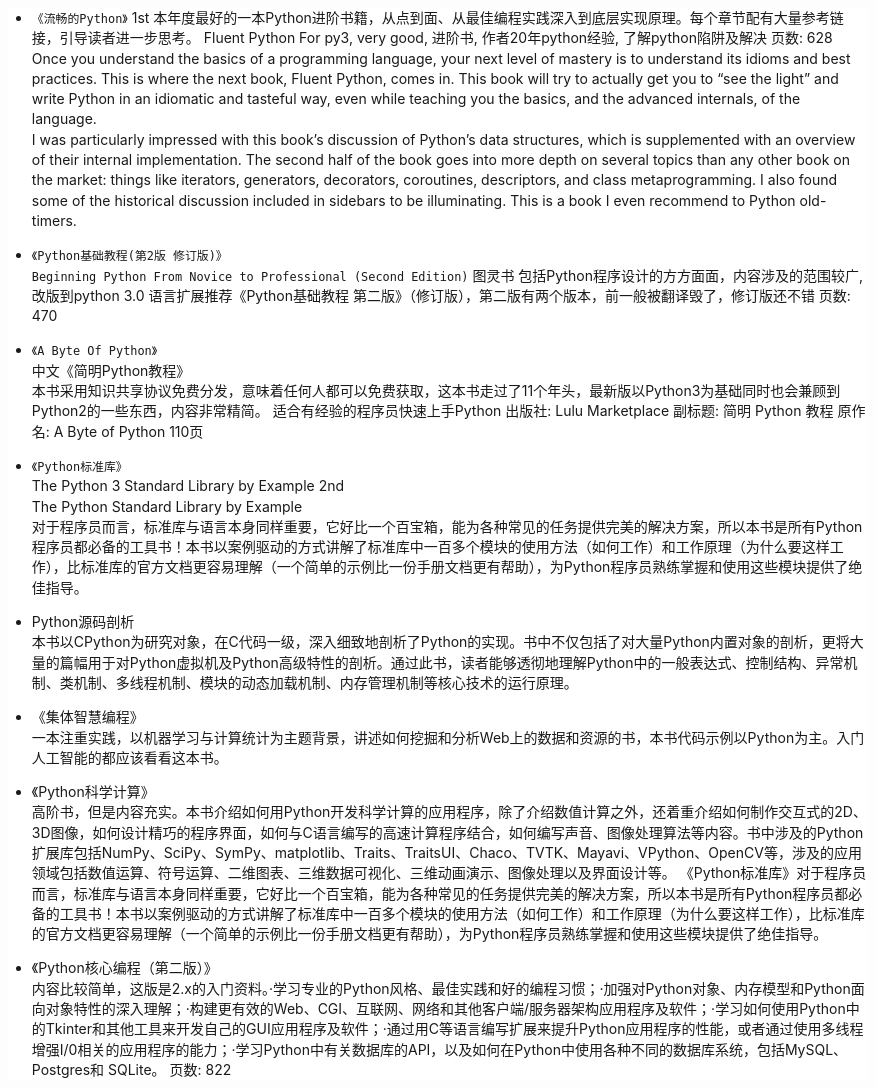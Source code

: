 * `《流畅的Python》` 1st
本年度最好的一本Python进阶书籍，从点到面、从最佳编程实践深入到底层实现原理。每个章节配有大量参考链接，引导读者进一步思考。
Fluent Python
For py3, very good, 进阶书, 作者20年python经验, 了解python陷阱及解决
页数: 628
Once you understand the basics of a programming language, your next level of mastery is to understand its idioms and best practices. This is where the next book, Fluent Python, comes in.
This book will try to actually get you to “see the light” and write Python in an idiomatic and tasteful way, even while teaching you the basics, and the advanced internals, of the language.  
I was particularly impressed with this book’s discussion of Python’s data structures, which is supplemented with an overview of their internal implementation. The second half of the book goes into more depth on several topics than any other book on the market: things like iterators, generators, decorators, coroutines, descriptors, and class metaprogramming. I also found some of the historical discussion included in sidebars to be illuminating. This is a book I even recommend to Python old-timers.

* `《Python基础教程(第2版 修订版)》`  
`Beginning Python From Novice to Professional (Second Edition)`  图灵书
包括Python程序设计的方方面面，内容涉及的范围较广, 改版到python 3.0
语言扩展推荐《Python基础教程 第二版》（修订版），第二版有两个版本，前一般被翻译毁了，修订版还不错
页数: 470


* `《A Byte Of Python》`  
中文《简明Python教程》  
本书采用知识共享协议免费分发，意味着任何人都可以免费获取，这本书走过了11个年头，最新版以Python3为基础同时也会兼顾到Python2的一些东西，内容非常精简。
适合有经验的程序员快速上手Python
出版社: Lulu Marketplace
副标题: 简明 Python 教程
原作名: A Byte of Python
110页

* `《Python标准库》`   
The Python 3 Standard Library by Example 2nd  
The Python Standard Library by Example  
对于程序员而言，标准库与语言本身同样重要，它好比一个百宝箱，能为各种常见的任务提供完美的解决方案，所以本书是所有Python程序员都必备的工具书！本书以案例驱动的方式讲解了标准库中一百多个模块的使用方法（如何工作）和工作原理（为什么要这样工作），比标准库的官方文档更容易理解（一个简单的示例比一份手册文档更有帮助），为Python程序员熟练掌握和使用这些模块提供了绝佳指导。

* Python源码剖析  
本书以CPython为研究对象，在C代码一级，深入细致地剖析了Python的实现。书中不仅包括了对大量Python内置对象的剖析，更将大量的篇幅用于对Python虚拟机及Python高级特性的剖析。通过此书，读者能够透彻地理解Python中的一般表达式、控制结构、异常机制、类机制、多线程机制、模块的动态加载机制、内存管理机制等核心技术的运行原理。


* 《集体智慧编程》  
一本注重实践，以机器学习与计算统计为主题背景，讲述如何挖掘和分析Web上的数据和资源的书，本书代码示例以Python为主。入门人工智能的都应该看看这本书。


* 《Python科学计算》  
高阶书，但是内容充实。本书介绍如何用Python开发科学计算的应用程序，除了介绍数值计算之外，还着重介绍如何制作交互式的2D、3D图像，如何设计精巧的程序界面，如何与C语言编写的高速计算程序结合，如何编写声音、图像处理算法等内容。书中涉及的Python扩展库包括NumPy、SciPy、SymPy、matplotlib、Traits、TraitsUI、Chaco、TVTK、Mayavi、VPython、OpenCV等，涉及的应用领域包括数值运算、符号运算、二维图表、三维数据可视化、三维动画演示、图像处理以及界面设计等。 《Python标准库》对于程序员而言，标准库与语言本身同样重要，它好比一个百宝箱，能为各种常见的任务提供完美的解决方案，所以本书是所有Python程序员都必备的工具书！本书以案例驱动的方式讲解了标准库中一百多个模块的使用方法（如何工作）和工作原理（为什么要这样工作），比标准库的官方文档更容易理解（一个简单的示例比一份手册文档更有帮助），为Python程序员熟练掌握和使用这些模块提供了绝佳指导。

* 《Python核心编程（第二版）》  
内容比较简单，这版是2.x的入门资料。·学习专业的Python风格、最佳实践和好的编程习惯；·加强对Python对象、内存模型和Python面向对象特性的深入理解；·构建更有效的Web、CGI、互联网、网络和其他客户端/服务器架构应用程序及软件；·学习如何使用Python中的Tkinter和其他工具来开发自己的GUI应用程序及软件；·通过用C等语言编写扩展来提升Python应用程序的性能，或者通过使用多线程增强I/0相关的应用程序的能力；·学习Python中有关数据库的API，以及如何在Python中使用各种不同的数据库系统，包括MySQL、Postgres和 SQLite。
页数: 822
